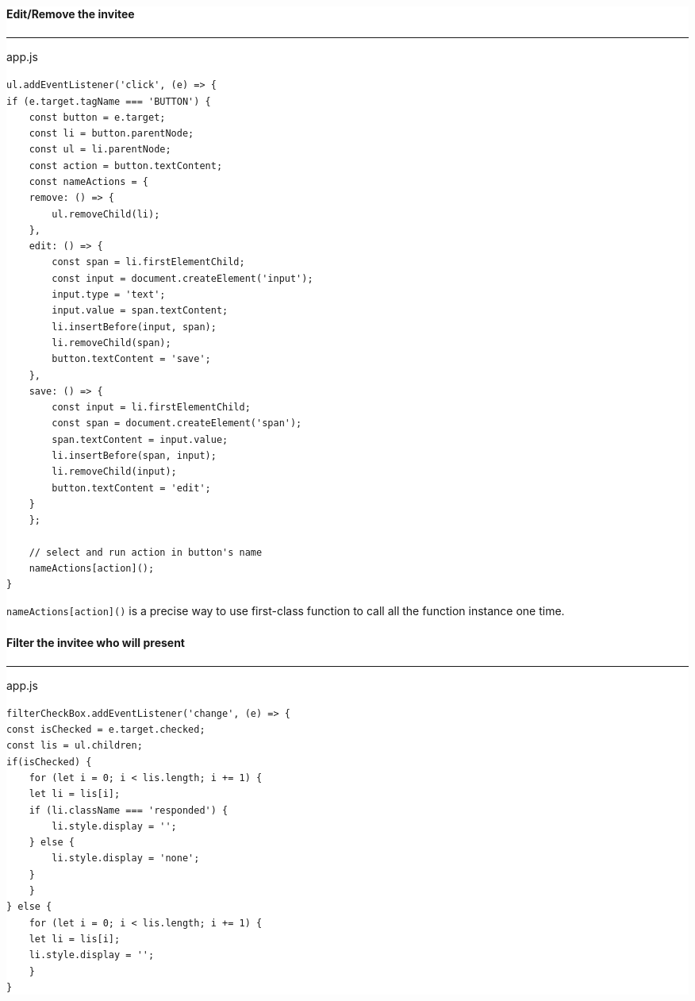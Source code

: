 #### Edit/Remove the invitee
------------------------------------------------------------------------

app.js
```
ul.addEventListener('click', (e) => {
if (e.target.tagName === 'BUTTON') {
    const button = e.target;
    const li = button.parentNode;
    const ul = li.parentNode;
    const action = button.textContent;
    const nameActions = {
    remove: () => {
        ul.removeChild(li);
    },
    edit: () => {
        const span = li.firstElementChild;
        const input = document.createElement('input');
        input.type = 'text';
        input.value = span.textContent;
        li.insertBefore(input, span);
        li.removeChild(span);
        button.textContent = 'save';
    },
    save: () => {
        const input = li.firstElementChild;
        const span = document.createElement('span');
        span.textContent = input.value;
        li.insertBefore(span, input);
        li.removeChild(input);
        button.textContent = 'edit';
    }
    };

    // select and run action in button's name
    nameActions[action]();
}
```

`nameActions[action]()` is a precise way to use first-class function to call all the function instance one time.

####  Filter the invitee who will present
------------------------------------------------------------------------

app.js
```
filterCheckBox.addEventListener('change', (e) => {
const isChecked = e.target.checked;
const lis = ul.children;
if(isChecked) {
    for (let i = 0; i < lis.length; i += 1) {
    let li = lis[i];
    if (li.className === 'responded') {
        li.style.display = '';
    } else {
        li.style.display = 'none';
    }
    }
} else {
    for (let i = 0; i < lis.length; i += 1) {
    let li = lis[i];
    li.style.display = '';
    }
}
```
